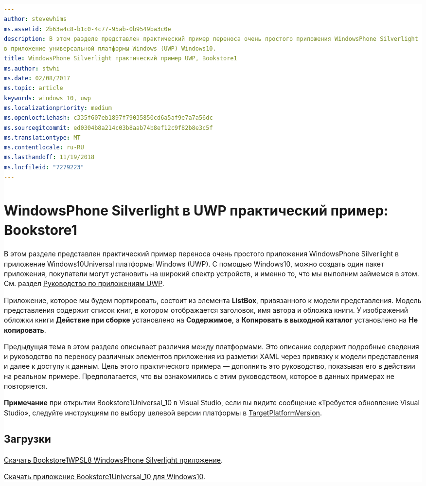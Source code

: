 ```yaml
---
author: stevewhims
ms.assetid: 2b63a4c8-b1c0-4c77-95ab-0b9549ba3c0e
description: В этом разделе представлен практический пример переноса очень простого приложения WindowsPhone Silverlight в приложение универсальной платформы Windows (UWP) Windows10.
title: WindowsPhone Silverlight практический пример UWP, Bookstore1
ms.author: stwhi
ms.date: 02/08/2017
ms.topic: article
keywords: windows 10, uwp
ms.localizationpriority: medium
ms.openlocfilehash: c335f607eb1897f79035850cd6a5af9e7a7a56dc
ms.sourcegitcommit: ed0304b8a214c03b8aab74b8ef12c9f82b8e3c5f
ms.translationtype: MT
ms.contentlocale: ru-RU
ms.lasthandoff: 11/19/2018
ms.locfileid: "7279223"
---
```

# <a name="windowsphone-silverlight-to-uwp-case-study-bookstore1"></a>WindowsPhone Silverlight в UWP практический пример: Bookstore1


В этом разделе представлен практический пример переноса очень простого приложения WindowsPhone Silverlight в приложение Windows10Universal платформы Windows (UWP). С помощью Windows10, можно создать один пакет приложения, покупатели могут установить на широкий спектр устройств, и именно то, что мы выполним займемся в этом. См. раздел [Руководство по приложениям UWP](https://msdn.microsoft.com/library/windows/apps/dn894631).

Приложение, которое мы будем портировать, состоит из элемента **ListBox**, привязанного к модели представления. Модель представления содержит список книг, в котором отображается заголовок, имя автора и обложка книги. У изображений обложки книги **Действие при сборке** установлено на **Содержимое**, а **Копировать в выходной каталог** установлено на **Не копировать**.

Предыдущая тема в этом разделе описывает различия между платформами. Это описание содержит подробные сведения и руководство по переносу различных элементов приложения из разметки XAML через привязку к модели представления и далее к доступу к данным. Цель этого практического примера — дополнить это руководство, показывая его в действии на реальном примере. Предполагается, что вы ознакомились с этим руководством, которое в данных примерах не повторяется.

**Примечание**  при открытии Bookstore1Universal\_10 в Visual Studio, если вы видите сообщение «Требуется обновление Visual Studio», следуйте инструкциям по выбору целевой версии платформы в [TargetPlatformVersion](wpsl-to-uwp-troubleshooting.md).

## <a name="downloads"></a>Загрузки

[Скачать Bookstore1WPSL8 WindowsPhone Silverlight приложение](http://go.microsoft.com/fwlink/?linkid=517053).

[Скачать приложение Bookstore1Universal\_10 для Windows10](http://go.microsoft.com/fwlink/?linkid=532950).
